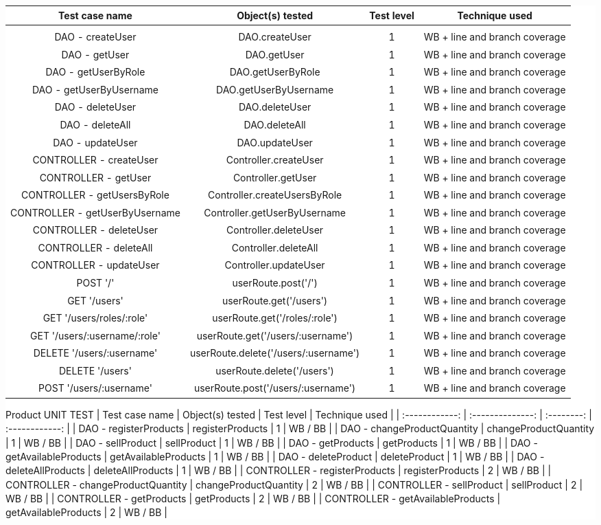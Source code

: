 | Test case name | Object(s) tested | Test level | Technique used |
| :------------: | :--------------: | :--------: | :------------: |
|                |                  |            |                |
|DAO - createUser|DAO.createUser|1|WB + line and branch coverage|
|DAO - getUser |DAO.getUser|1|WB + line and branch coverage|
|DAO - getUserByRole |DAO.getUserByRole|1|WB + line and branch coverage|
|DAO - getUserByUsername |DAO.getUserByUsername|1|WB + line and branch coverage|
|DAO - deleteUser|DAO.deleteUser|1|WB + line and branch coverage|
|DAO - deleteAll|DAO.deleteAll|1|WB + line and branch coverage|
|DAO - updateUser|DAO.updateUser|1|WB + line and branch coverage|
|CONTROLLER - createUser | Controller.createUser |1 | WB + line and branch coverage|
|CONTROLLER - getUser | Controller.getUser  |1 |  WB + line and branch coverage |
|CONTROLLER - getUsersByRole | Controller.createUsersByRole|1 |  WB + line and branch coverage|
|CONTROLLER - getUserByUsername | Controller.getUserByUsername |1 |  WB + line and branch coverage|
|CONTROLLER - deleteUser | Controller.deleteUser|1 |  WB + line and branch coverage|
|CONTROLLER - deleteAll| Controller.deleteAll |1 |  WB + line and branch coverage|
|CONTROLLER - updateUser| Controller.updateUser |1 |  WB + line and branch coverage|
|POST '/'| userRoute.post('/')|1| WB + line and branch coverage
| GET '/users'|userRoute.get('/users')|1| WB + line and branch coverage
|GET '/users/roles/:role'|userRoute.get('/roles/:role')|1| WB + line and branch coverage
|GET '/users/:username/:role'|userRoute.get('/users/:username')|1| WB + line and branch coverage
|DELETE '/users/:username'|userRoute.delete('/users/:username')|1| WB + line and branch coverage
|DELETE '/users'|userRoute.delete('/users')|1| WB + line and branch coverage
|POST '/users/:username'|userRoute.post('/users/:username')|1| WB + line and branch coverage


Product UNIT TEST
| Test case name | Object(s) tested | Test level | Technique used |
| :------------: | :--------------: | :--------: | :------------: |
| DAO - registerProducts | registerProducts | 1 | WB / BB |
| DAO - changeProductQuantity | changeProductQuantity | 1 | WB / BB |
| DAO - sellProduct | sellProduct | 1 | WB / BB |
| DAO - getProducts | getProducts | 1 | WB / BB |
| DAO - getAvailableProducts | getAvailableProducts | 1 | WB / BB |
| DAO - deleteProduct | deleteProduct | 1 | WB / BB |
| DAO - deleteAllProducts | deleteAllProducts | 1 | WB / BB |
| CONTROLLER - registerProducts | registerProducts | 2 | WB / BB |
| CONTROLLER - changeProductQuantity | changeProductQuantity | 2 | WB / BB |
| CONTROLLER - sellProduct | sellProduct | 2 | WB / BB |
| CONTROLLER - getProducts | getProducts | 2 | WB / BB |
| CONTROLLER - getAvailableProducts | getAvailableProducts | 2 | WB / BB |